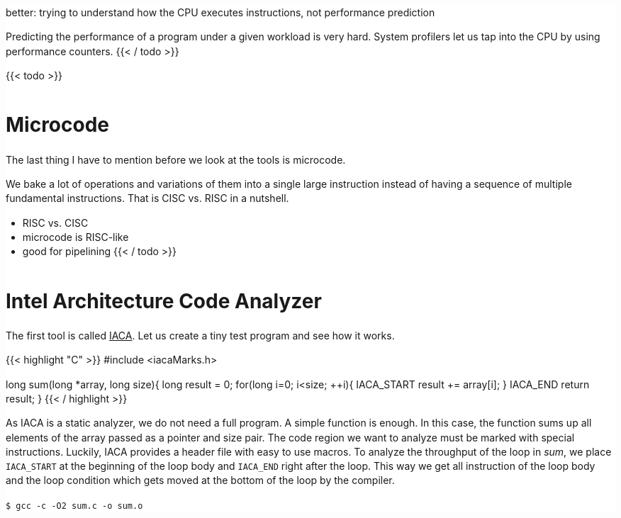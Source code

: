 better: trying to understand how the CPU executes instructions, not performance prediction

Predicting the performance of a program under a given workload is very hard.
System profilers let us tap into the CPU by using performance counters.
{{< / todo >}}


{{< todo >}}
# Microcode

The last thing I have to mention before we look at the tools is microcode.

We bake a lot of operations and variations of them into a single large instruction instead of having a sequence of multiple fundamental instructions.
That is CISC vs. RISC in a nutshell.

- RISC vs. CISC
- microcode is RISC-like
- good for pipelining
{{< / todo >}}


# Intel Architecture Code Analyzer

The first tool is called [IACA][iaca].
Let us create a tiny test program and see how it works.

{{< highlight "C" >}}
#include <iacaMarks.h>

long sum(long *array, long size){
	long result = 0;
	for(long i=0; i<size; ++i){
IACA_START
		result += array[i];
	}
IACA_END
	return result;
}
{{< / highlight >}}

As IACA is a static analyzer, we do not need a full program.
A simple function is enough.
In this case, the function sums up all elements of the array passed as a pointer and size pair.
The code region we want to analyze must be marked with special instructions.
Luckily, IACA provides a header file with easy to use macros.
To analyze the throughput of the loop in _sum_, we place `IACA_START` at the beginning of the loop body and `IACA_END` right after the loop.
This way we get all instruction of the loop body and the loop condition which gets moved at the bottom of the loop by the compiler.

```
$ gcc -c -O2 sum.c -o sum.o
```


[1]: #uOps
[2]: Latency
[3]: RThroughput
[4]: MayLoad
[5]: MayStore
[6]: HasSideEffects (U)
[iaca]: https://software.intel.com/en-us/articles/intel-architecture-code-analyzer
[mca]: https://llvm.org/docs/CommandGuide/llvm-mca.html
[godbolt]: https://godbolt.org/